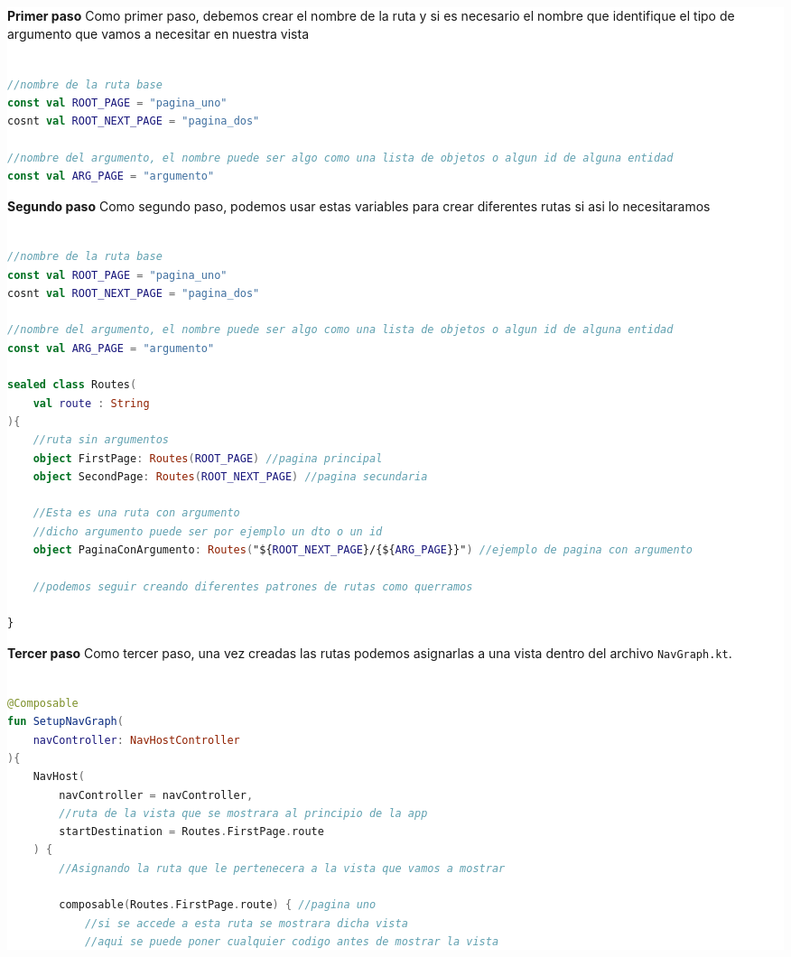 **Primer paso**
Como primer paso, debemos crear el nombre de la ruta y si es necesario el nombre que identifique el tipo de argumento que vamos a necesitar en nuestra vista

```kotlin

//nombre de la ruta base
const val ROOT_PAGE = "pagina_uno"
cosnt val ROOT_NEXT_PAGE = "pagina_dos"

//nombre del argumento, el nombre puede ser algo como una lista de objetos o algun id de alguna entidad
const val ARG_PAGE = "argumento"

```

**Segundo paso**
Como segundo paso, podemos usar estas variables para crear diferentes rutas si asi lo necesitaramos

```kotlin

//nombre de la ruta base
const val ROOT_PAGE = "pagina_uno"
cosnt val ROOT_NEXT_PAGE = "pagina_dos"

//nombre del argumento, el nombre puede ser algo como una lista de objetos o algun id de alguna entidad
const val ARG_PAGE = "argumento"

sealed class Routes(
    val route : String
){
    //ruta sin argumentos
    object FirstPage: Routes(ROOT_PAGE) //pagina principal
    object SecondPage: Routes(ROOT_NEXT_PAGE) //pagina secundaria

    //Esta es una ruta con argumento
    //dicho argumento puede ser por ejemplo un dto o un id
    object PaginaConArgumento: Routes("${ROOT_NEXT_PAGE}/{${ARG_PAGE}}") //ejemplo de pagina con argumento

    //podemos seguir creando diferentes patrones de rutas como querramos

}

```

**Tercer paso**
Como tercer paso, una vez creadas las rutas podemos asignarlas a una vista dentro del archivo `NavGraph.kt`.

```kotlin

@Composable
fun SetupNavGraph(
    navController: NavHostController
){
    NavHost(
        navController = navController,
        //ruta de la vista que se mostrara al principio de la app
        startDestination = Routes.FirstPage.route
    ) {
        //Asignando la ruta que le pertenecera a la vista que vamos a mostrar
      
        composable(Routes.FirstPage.route) { //pagina uno
            //si se accede a esta ruta se mostrara dicha vista
            //aqui se puede poner cualquier codigo antes de mostrar la vista
```